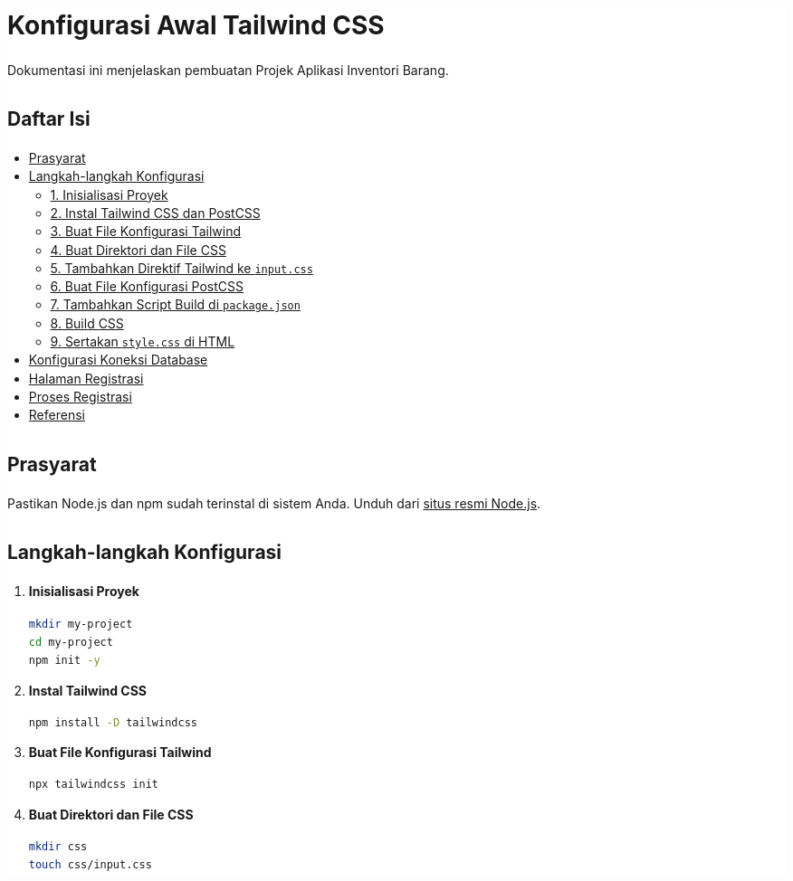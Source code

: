 # Konfigurasi Awal Tailwind CSS

Dokumentasi ini menjelaskan pembuatan Projek Aplikasi Inventori Barang.

## Daftar Isi

- [Prasyarat](#prasyarat)
- [Langkah-langkah Konfigurasi](#langkah-langkah-konfigurasi)
  - [1. Inisialisasi Proyek](#1-inisialisasi-proyek)
  - [2. Instal Tailwind CSS dan PostCSS](#2-instal-tailwind-css-dan-postcss)
  - [3. Buat File Konfigurasi Tailwind](#3-buat-file-konfigurasi-tailwind)
  - [4. Buat Direktori dan File CSS](#4-buat-direktori-dan-file-css)
  - [5. Tambahkan Direktif Tailwind ke `input.css`](#5-tambahkan-direktif-tailwind-ke-inputcss)
  - [6. Buat File Konfigurasi PostCSS](#6-buat-file-konfigurasi-postcss)
  - [7. Tambahkan Script Build di `package.json`](#7-tambahkan-script-build-di-packagejson)
  - [8. Build CSS](#8-build-css)
  - [9. Sertakan `style.css` di HTML](#9-sertakan-stylecss-di-html)
- [Konfigurasi Koneksi Database](#konfigurasi-koneksi-database)
- [Halaman Registrasi](#halaman-registrasi)
- [Proses Registrasi](#proses-registrasi)
- [Referensi](#referensi)

## Prasyarat

Pastikan Node.js dan npm sudah terinstal di sistem Anda. Unduh dari [situs resmi Node.js](https://nodejs.org/).

## Langkah-langkah Konfigurasi

1. **Inisialisasi Proyek**

   ```bash
   mkdir my-project
   cd my-project
   npm init -y
   ```

2. **Instal Tailwind CSS**

   ```bash
   npm install -D tailwindcss
   ```

3. **Buat File Konfigurasi Tailwind**

   ```bash
   npx tailwindcss init
   ```

4. **Buat Direktori dan File CSS**

   ```bash
   mkdir css
   touch css/input.css
   ```
